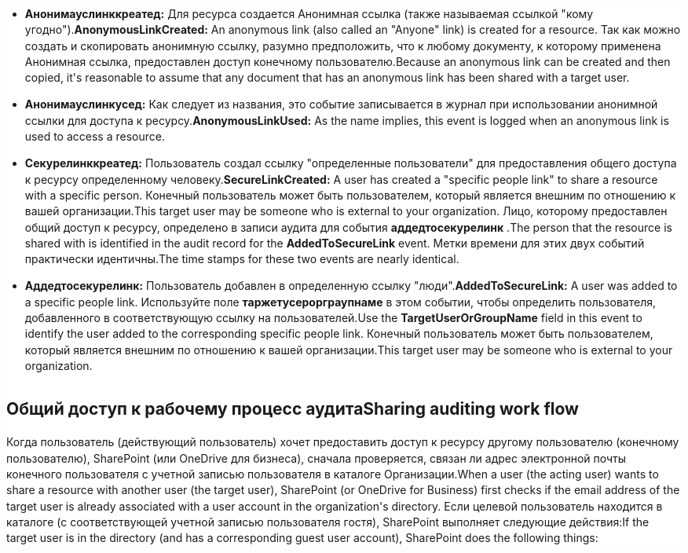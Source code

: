 - <span data-ttu-id="60b37-131">**Анонимауслинккреатед:** Для ресурса создается Анонимная ссылка (также называемая ссылкой "кому угодно").</span><span class="sxs-lookup"><span data-stu-id="60b37-131">**AnonymousLinkCreated:** An anonymous link (also called an "Anyone" link) is created for a resource.</span></span> <span data-ttu-id="60b37-132">Так как можно создать и скопировать анонимную ссылку, разумно предположить, что к любому документу, к которому применена Анонимная ссылка, предоставлен доступ конечному пользователю.</span><span class="sxs-lookup"><span data-stu-id="60b37-132">Because an anonymous link can be created and then copied, it's reasonable to assume that any document that has an anonymous link has been shared with a target user.</span></span>

- <span data-ttu-id="60b37-133">**Анонимауслинкусед:** Как следует из названия, это событие записывается в журнал при использовании анонимной ссылки для доступа к ресурсу.</span><span class="sxs-lookup"><span data-stu-id="60b37-133">**AnonymousLinkUsed:** As the name implies, this event is logged when an anonymous link is used to access a resource.</span></span> 

- <span data-ttu-id="60b37-134">**Секурелинккреатед:** Пользователь создал ссылку "определенные пользователи" для предоставления общего доступа к ресурсу определенному человеку.</span><span class="sxs-lookup"><span data-stu-id="60b37-134">**SecureLinkCreated:** A user has created a "specific people link" to share a resource with a specific person.</span></span> <span data-ttu-id="60b37-135">Конечный пользователь может быть пользователем, который является внешним по отношению к вашей организации.</span><span class="sxs-lookup"><span data-stu-id="60b37-135">This target user may be someone who is external to your organization.</span></span> <span data-ttu-id="60b37-136">Лицо, которому предоставлен общий доступ к ресурсу, определено в записи аудита для события **аддедтосекурелинк** .</span><span class="sxs-lookup"><span data-stu-id="60b37-136">The person that the resource is shared with is identified in the audit record for the **AddedToSecureLink** event.</span></span> <span data-ttu-id="60b37-137">Метки времени для этих двух событий практически идентичны.</span><span class="sxs-lookup"><span data-stu-id="60b37-137">The time stamps for these two events are nearly identical.</span></span>

- <span data-ttu-id="60b37-138">**Аддедтосекурелинк:** Пользователь добавлен в определенную ссылку "люди".</span><span class="sxs-lookup"><span data-stu-id="60b37-138">**AddedToSecureLink:** A user was added to a specific people link.</span></span> <span data-ttu-id="60b37-139">Используйте поле **таржетусерорграупнаме** в этом событии, чтобы определить пользователя, добавленного в соответствующую ссылку на пользователей.</span><span class="sxs-lookup"><span data-stu-id="60b37-139">Use the **TargetUserOrGroupName** field in this event to identify the user added to the corresponding specific people link.</span></span> <span data-ttu-id="60b37-140">Конечный пользователь может быть пользователем, который является внешним по отношению к вашей организации.</span><span class="sxs-lookup"><span data-stu-id="60b37-140">This target user may be someone who is external to your organization.</span></span>

## <a name="sharing-auditing-work-flow"></a><span data-ttu-id="60b37-141">Общий доступ к рабочему процесс аудита</span><span class="sxs-lookup"><span data-stu-id="60b37-141">Sharing auditing work flow</span></span>
  
<span data-ttu-id="60b37-142">Когда пользователь (действующий пользователь) хочет предоставить доступ к ресурсу другому пользователю (конечному пользователю), SharePoint (или OneDrive для бизнеса), сначала проверяется, связан ли адрес электронной почты конечного пользователя с учетной записью пользователя в каталоге Организации.</span><span class="sxs-lookup"><span data-stu-id="60b37-142">When a user (the acting user) wants to share a resource with another user (the target user), SharePoint (or OneDrive for Business) first checks if the email address of the target user is already associated with a user account in the organization's directory.</span></span> <span data-ttu-id="60b37-143">Если целевой пользователь находится в каталоге (с соответствующей учетной записью пользователя гостя), SharePoint выполняет следующие действия:</span><span class="sxs-lookup"><span data-stu-id="60b37-143">If the target user is in the directory (and has a corresponding guest user account), SharePoint does the following things:</span></span>
  